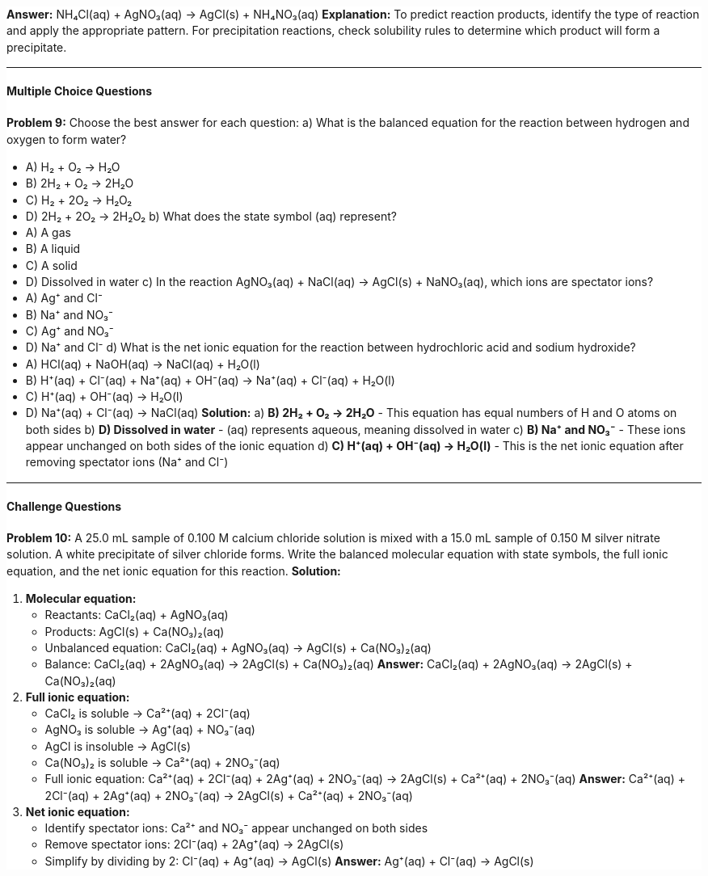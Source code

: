   **Answer:** NH₄Cl(aq) + AgNO₃(aq) → AgCl(s) + NH₄NO₃(aq)
**Explanation:** To predict reaction products, identify the type of reaction and apply the appropriate pattern. For precipitation reactions, check solubility rules to determine which product will form a precipitate.

---

#### **Multiple Choice Questions**

**Problem 9:** Choose the best answer for each question:
a) What is the balanced equation for the reaction between hydrogen and oxygen to form water?

- A) H₂ + O₂ → H₂O
- B) 2H₂ + O₂ → 2H₂O
- C) H₂ + 2O₂ → H₂O₂
- D) 2H₂ + 2O₂ → 2H₂O₂
b) What does the state symbol (aq) represent?
- A) A gas
- B) A liquid
- C) A solid
- D) Dissolved in water
c) In the reaction AgNO₃(aq) + NaCl(aq) → AgCl(s) + NaNO₃(aq), which ions are spectator ions?
- A) Ag⁺ and Cl⁻
- B) Na⁺ and NO₃⁻
- C) Ag⁺ and NO₃⁻
- D) Na⁺ and Cl⁻
d) What is the net ionic equation for the reaction between hydrochloric acid and sodium hydroxide?
- A) HCl(aq) + NaOH(aq) → NaCl(aq) + H₂O(l)
- B) H⁺(aq) + Cl⁻(aq) + Na⁺(aq) + OH⁻(aq) → Na⁺(aq) + Cl⁻(aq) + H₂O(l)
- C) H⁺(aq) + OH⁻(aq) → H₂O(l)
- D) Na⁺(aq) + Cl⁻(aq) → NaCl(aq)
**Solution:**
a) **B) 2H₂ + O₂ → 2H₂O** - This equation has equal numbers of H and O atoms on both sides
b) **D) Dissolved in water** - (aq) represents aqueous, meaning dissolved in water
c) **B) Na⁺ and NO₃⁻** - These ions appear unchanged on both sides of the ionic equation
d) **C) H⁺(aq) + OH⁻(aq) → H₂O(l)** - This is the net ionic equation after removing spectator ions (Na⁺ and Cl⁻)

---

#### **Challenge Questions**

**Problem 10:** A 25.0 mL sample of 0.100 M calcium chloride solution is mixed with a 15.0 mL sample of 0.150 M silver nitrate solution. A white precipitate of silver chloride forms. Write the balanced molecular equation with state symbols, the full ionic equation, and the net ionic equation for this reaction.
**Solution:**

1. **Molecular equation:**
   - Reactants: CaCl₂(aq) + AgNO₃(aq)
   - Products: AgCl(s) + Ca(NO₃)₂(aq)
   - Unbalanced equation: CaCl₂(aq) + AgNO₃(aq) → AgCl(s) + Ca(NO₃)₂(aq)
   - Balance: CaCl₂(aq) + 2AgNO₃(aq) → 2AgCl(s) + Ca(NO₃)₂(aq)
   **Answer:** CaCl₂(aq) + 2AgNO₃(aq) → 2AgCl(s) + Ca(NO₃)₂(aq)
2. **Full ionic equation:**
   - CaCl₂ is soluble → Ca²⁺(aq) + 2Cl⁻(aq)
   - AgNO₃ is soluble → Ag⁺(aq) + NO₃⁻(aq)
   - AgCl is insoluble → AgCl(s)
   - Ca(NO₃)₂ is soluble → Ca²⁺(aq) + 2NO₃⁻(aq)
   - Full ionic equation: Ca²⁺(aq) + 2Cl⁻(aq) + 2Ag⁺(aq) + 2NO₃⁻(aq) → 2AgCl(s) + Ca²⁺(aq) + 2NO₃⁻(aq)
   **Answer:** Ca²⁺(aq) + 2Cl⁻(aq) + 2Ag⁺(aq) + 2NO₃⁻(aq) → 2AgCl(s) + Ca²⁺(aq) + 2NO₃⁻(aq)
3. **Net ionic equation:**
   - Identify spectator ions: Ca²⁺ and NO₃⁻ appear unchanged on both sides
   - Remove spectator ions: 2Cl⁻(aq) + 2Ag⁺(aq) → 2AgCl(s)
   - Simplify by dividing by 2: Cl⁻(aq) + Ag⁺(aq) → AgCl(s)
   **Answer:** Ag⁺(aq) + Cl⁻(aq) → AgCl(s)